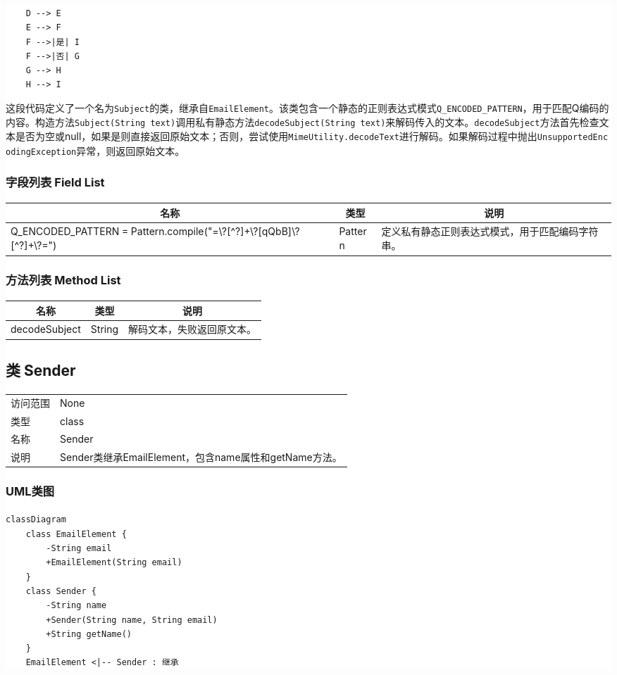 ```mermaid
    D --> E
    E --> F
    F -->|是| I
    F -->|否| G
    G --> H
    H --> I
```

这段代码定义了一个名为`Subject`的类，继承自`EmailElement`。该类包含一个静态的正则表达式模式`Q_ENCODED_PATTERN`，用于匹配Q编码的内容。构造方法`Subject(String text)`调用私有静态方法`decodeSubject(String text)`来解码传入的文本。`decodeSubject`方法首先检查文本是否为空或null，如果是则直接返回原始文本；否则，尝试使用`MimeUtility.decodeText`进行解码。如果解码过程中抛出`UnsupportedEncodingException`异常，则返回原始文本。

### 字段列表 Field List

| 名称  | 类型  | 说明 |
|-------|-------|------|
| Q_ENCODED_PATTERN = Pattern.compile("=\\?[^?]+\\?[qQbB]\\?[^?]+\\?=") | Pattern | 定义私有静态正则表达式模式，用于匹配编码字符串。 |

### 方法列表 Method List

| 名称  | 类型  | 说明 |
|-------|-------|------|
| decodeSubject | String | 解码文本，失败返回原文本。 |



## 类 Sender

|      |      |
|------|------|
| 访问范围 | None |
| 类型 | class |
| 名称 | Sender |
| 说明 | Sender类继承EmailElement，包含name属性和getName方法。 |


### UML类图

```mermaid
classDiagram
    class EmailElement {
        -String email
        +EmailElement(String email)
    }
    class Sender {
        -String name
        +Sender(String name, String email)
        +String getName()
    }
    EmailElement <|-- Sender : 继承
```
